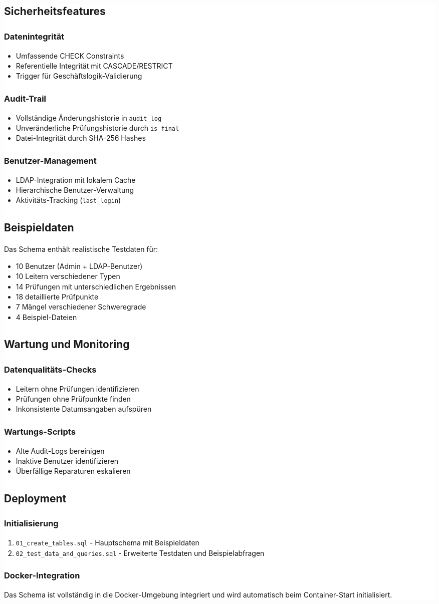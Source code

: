## Sicherheitsfeatures

### Datenintegrität
- Umfassende CHECK Constraints
- Referentielle Integrität mit CASCADE/RESTRICT
- Trigger für Geschäftslogik-Validierung

### Audit-Trail
- Vollständige Änderungshistorie in `audit_log`
- Unveränderliche Prüfungshistorie durch `is_final`
- Datei-Integrität durch SHA-256 Hashes

### Benutzer-Management
- LDAP-Integration mit lokalem Cache
- Hierarchische Benutzer-Verwaltung
- Aktivitäts-Tracking (`last_login`)

## Beispieldaten

Das Schema enthält realistische Testdaten für:
- 10 Benutzer (Admin + LDAP-Benutzer)
- 10 Leitern verschiedener Typen
- 14 Prüfungen mit unterschiedlichen Ergebnissen
- 18 detaillierte Prüfpunkte
- 7 Mängel verschiedener Schweregrade
- 4 Beispiel-Dateien

## Wartung und Monitoring

### Datenqualitäts-Checks
- Leitern ohne Prüfungen identifizieren
- Prüfungen ohne Prüfpunkte finden
- Inkonsistente Datumsangaben aufspüren

### Wartungs-Scripts
- Alte Audit-Logs bereinigen
- Inaktive Benutzer identifizieren
- Überfällige Reparaturen eskalieren

## Deployment

### Initialisierung
1. `01_create_tables.sql` - Hauptschema mit Beispieldaten
2. `02_test_data_and_queries.sql` - Erweiterte Testdaten und Beispielabfragen

### Docker-Integration
Das Schema ist vollständig in die Docker-Umgebung integriert und wird automatisch beim Container-Start initialisiert.
